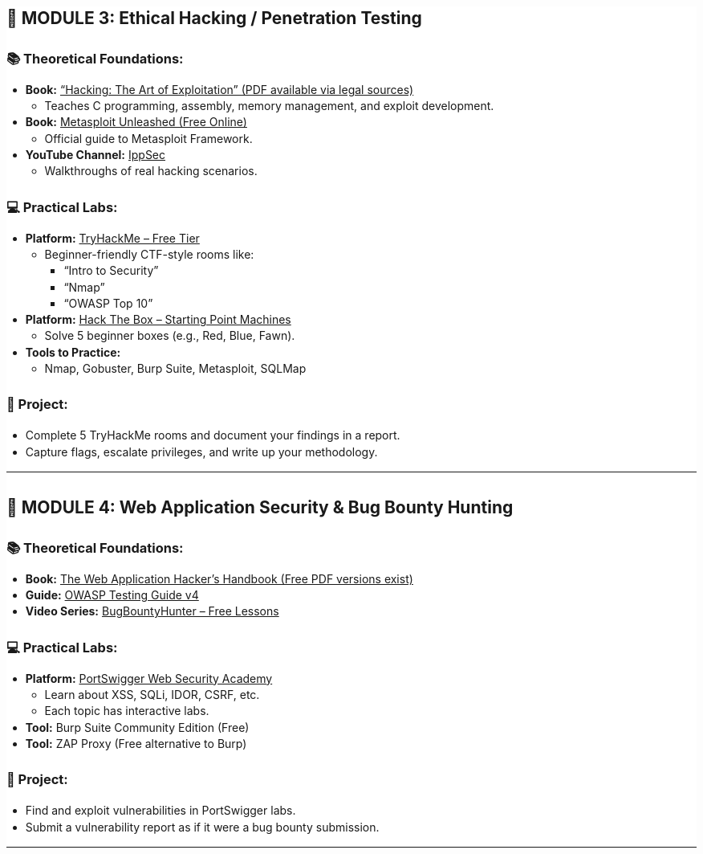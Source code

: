 
## 🔹 MODULE 3: Ethical Hacking / Penetration Testing

### 📚 Theoretical Foundations:
- **Book:** [“Hacking: The Art of Exploitation” (PDF available via legal sources)](https://nostarch.com/hacking)
  - Teaches C programming, assembly, memory management, and exploit development.
- **Book:** [Metasploit Unleashed (Free Online)](https://www.offensive-security.com/metasploit-unleashed/)
  - Official guide to Metasploit Framework.
- **YouTube Channel:** [IppSec](https://www.youtube.com/@ippsec)
  - Walkthroughs of real hacking scenarios.

### 💻 Practical Labs:
- **Platform:** [TryHackMe – Free Tier](https://tryhackme.com/)
  - Beginner-friendly CTF-style rooms like:
    - “Intro to Security”
    - “Nmap”
    - “OWASP Top 10”
- **Platform:** [Hack The Box – Starting Point Machines](https://app.hackthebox.com/)
  - Solve 5 beginner boxes (e.g., Red, Blue, Fawn).
- **Tools to Practice:**
  - Nmap, Gobuster, Burp Suite, Metasploit, SQLMap

### 🧠 Project:
- Complete 5 TryHackMe rooms and document your findings in a report.
- Capture flags, escalate privileges, and write up your methodology.

---

## 🔹 MODULE 4: Web Application Security & Bug Bounty Hunting

### 📚 Theoretical Foundations:
- **Book:** [The Web Application Hacker’s Handbook (Free PDF versions exist)](https://www.wiley.com/en-us/The+Web+Application+Hacker%27s+Handbook%2C+2nd+Edition-p-9781118026474)
- **Guide:** [OWASP Testing Guide v4](https://owasp.org/www-project-web-application-security-testing/)
- **Video Series:** [BugBountyHunter – Free Lessons](https://bugbountyhunter.com/)

### 💻 Practical Labs:
- **Platform:** [PortSwigger Web Security Academy](https://portswigger.net/web-security)
  - Learn about XSS, SQLi, IDOR, CSRF, etc.
  - Each topic has interactive labs.
- **Tool:** Burp Suite Community Edition (Free)
- **Tool:** ZAP Proxy (Free alternative to Burp)

### 🧠 Project:
- Find and exploit vulnerabilities in PortSwigger labs.
- Submit a vulnerability report as if it were a bug bounty submission.

---